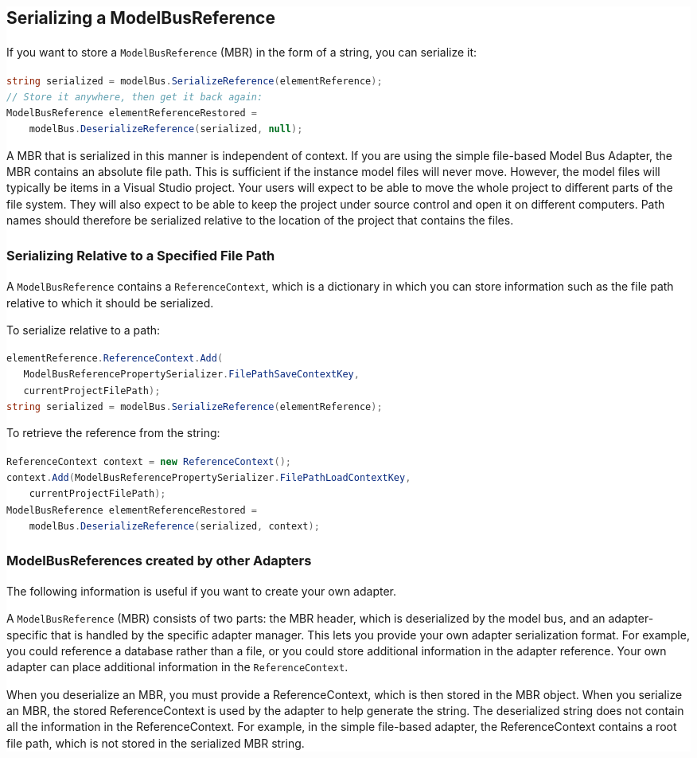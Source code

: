 ## Serializing a ModelBusReference

If you want to store a `ModelBusReference` (MBR) in the form of a string, you can serialize it:

```csharp
string serialized = modelBus.SerializeReference(elementReference);
// Store it anywhere, then get it back again:
ModelBusReference elementReferenceRestored =
    modelBus.DeserializeReference(serialized, null);
```

A MBR that is serialized in this manner is independent of context. If you are using the simple file-based Model Bus Adapter, the MBR contains an absolute file path. This is sufficient if the instance model files will never move. However, the model files will typically be items in a Visual Studio project. Your users will expect to be able to move the whole project to different parts of the file system. They will also expect to be able to keep the project under source control and open it on different computers. Path names should therefore be serialized relative to the location of the project that contains the files.

### Serializing Relative to a Specified File Path

A `ModelBusReference` contains a `ReferenceContext`, which is a dictionary in which you can store information such as the file path relative to which it should be serialized.

To serialize relative to a path:

```csharp
elementReference.ReferenceContext.Add(
   ModelBusReferencePropertySerializer.FilePathSaveContextKey,
   currentProjectFilePath);
string serialized = modelBus.SerializeReference(elementReference);
```

To retrieve the reference from the string:

```csharp
ReferenceContext context = new ReferenceContext();
context.Add(ModelBusReferencePropertySerializer.FilePathLoadContextKey,
    currentProjectFilePath);
ModelBusReference elementReferenceRestored =
    modelBus.DeserializeReference(serialized, context);
```

### ModelBusReferences created by other Adapters
 The following information is useful if you want to create your own adapter.

 A `ModelBusReference` (MBR) consists of two parts: the MBR header, which is deserialized by the model bus, and an adapter-specific that is handled by the specific adapter manager. This lets you provide your own adapter serialization format. For example, you could reference a database rather than a file, or you could store additional information in the adapter reference. Your own adapter can place additional information in the `ReferenceContext`.

 When you deserialize an MBR, you must provide a ReferenceContext, which is then stored in the MBR object. When you serialize an MBR, the stored ReferenceContext is used by the adapter to help generate the string. The deserialized string does not contain all the information in the ReferenceContext. For example, in the simple file-based adapter, the ReferenceContext contains a root file path, which is not stored in the serialized MBR string.
